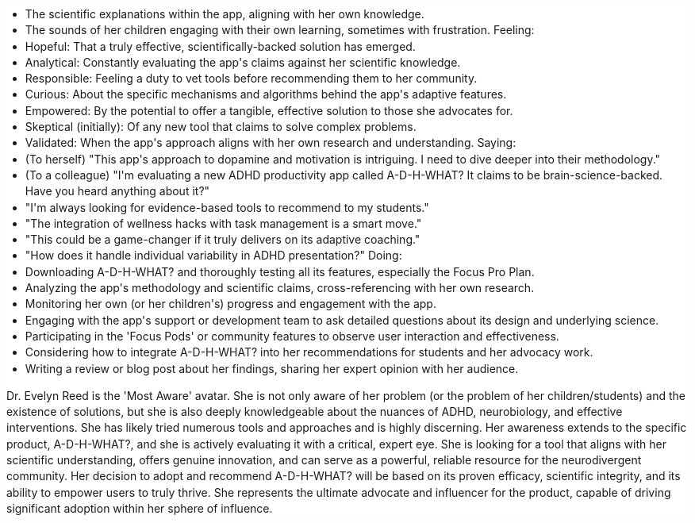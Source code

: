 - The scientific explanations within the app, aligning with her own knowledge.
- The sounds of her children engaging with their own learning, sometimes with frustration.
Feeling:
- Hopeful: That a truly effective, scientifically-backed solution has emerged.
- Analytical: Constantly evaluating the app's claims against her scientific knowledge.
- Responsible: Feeling a duty to vet tools before recommending them to her community.
- Curious: About the specific mechanisms and algorithms behind the app's adaptive features.
- Empowered: By the potential to offer a tangible, effective solution to those she advocates for.
- Skeptical (initially): Of any new tool that claims to solve complex problems.
- Validated: When the app's approach aligns with her own research and understanding.
Saying:
- (To herself) "This app's approach to dopamine and motivation is intriguing. I need to dive deeper into their methodology."
- (To a colleague) "I'm evaluating a new ADHD productivity app called A-D-H-WHAT? It claims to be brain-science-backed. Have you heard anything about it?"
- "I'm always looking for evidence-based tools to recommend to my students."
- "The integration of wellness hacks with task management is a smart move."
- "This could be a game-changer if it truly delivers on its adaptive coaching."
- "How does it handle individual variability in ADHD presentation?"
Doing:
- Downloading A-D-H-WHAT? and thoroughly testing all its features, especially the Focus Pro Plan.
- Analyzing the app's methodology and scientific claims, cross-referencing with her own research.
- Monitoring her own (or her children's) progress and engagement with the app.
- Engaging with the app's support or development team to ask detailed questions about its design and underlying science.
- Participating in the 'Focus Pods' or community features to observe user interaction and effectiveness.
- Considering how to integrate A-D-H-WHAT? into her recommendations for students and her advocacy work.
- Writing a review or blog post about her findings, sharing her expert opinion with her audience.

Dr. Evelyn Reed is the 'Most Aware' avatar. She is not only aware of her problem (or the problem of her children/students) and the existence of solutions, but she is also deeply knowledgeable about the nuances of ADHD, neurobiology, and effective interventions. She has likely tried numerous tools and approaches and is highly discerning. Her awareness extends to the specific product, A-D-H-WHAT?, and she is actively evaluating it with a critical, expert eye. She is looking for a tool that aligns with her scientific understanding, offers genuine innovation, and can serve as a powerful, reliable resource for the neurodivergent community. Her decision to adopt and recommend A-D-H-WHAT? will be based on its proven efficacy, scientific integrity, and its ability to empower users to truly thrive. She represents the ultimate advocate and influencer for the product, capable of driving significant adoption within her sphere of influence.

